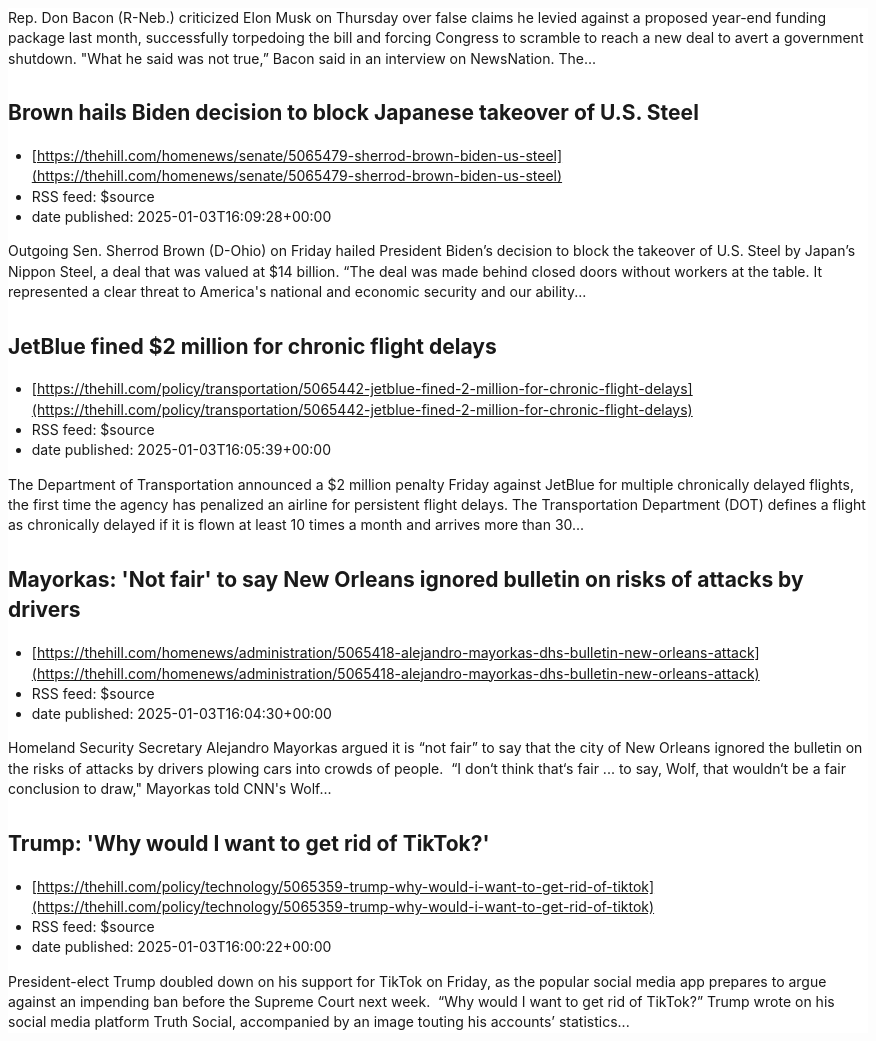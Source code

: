 Rep. Don Bacon (R-Neb.) criticized Elon Musk on Thursday over false claims he levied against a proposed year-end funding package last month, successfully torpedoing the bill and forcing Congress to scramble to reach a new deal to avert a government shutdown.  "What he said was not true,” Bacon said in an interview on NewsNation. The...

## Brown hails Biden decision to block Japanese takeover of U.S. Steel
 - [https://thehill.com/homenews/senate/5065479-sherrod-brown-biden-us-steel](https://thehill.com/homenews/senate/5065479-sherrod-brown-biden-us-steel)
 - RSS feed: $source
 - date published: 2025-01-03T16:09:28+00:00

Outgoing Sen. Sherrod Brown (D-Ohio) on Friday hailed President Biden’s decision to block the takeover of U.S. Steel by Japan’s Nippon Steel, a deal that was valued at $14 billion. “The deal was made behind closed doors without workers at the table. It represented a clear threat to America's national and economic security and our ability...

## JetBlue fined $2 million for chronic flight delays
 - [https://thehill.com/policy/transportation/5065442-jetblue-fined-2-million-for-chronic-flight-delays](https://thehill.com/policy/transportation/5065442-jetblue-fined-2-million-for-chronic-flight-delays)
 - RSS feed: $source
 - date published: 2025-01-03T16:05:39+00:00

The Department of Transportation announced a $2 million penalty Friday against JetBlue for multiple chronically delayed flights, the first time the agency has penalized an airline for persistent flight delays. The Transportation Department (DOT) defines a flight as chronically delayed if it is flown at least 10 times a month and arrives more than 30...

## Mayorkas: 'Not fair' to say New Orleans ignored bulletin on risks of attacks by drivers
 - [https://thehill.com/homenews/administration/5065418-alejandro-mayorkas-dhs-bulletin-new-orleans-attack](https://thehill.com/homenews/administration/5065418-alejandro-mayorkas-dhs-bulletin-new-orleans-attack)
 - RSS feed: $source
 - date published: 2025-01-03T16:04:30+00:00

Homeland Security Secretary Alejandro Mayorkas argued it is “not fair” to say that the city of New Orleans ignored the bulletin on the risks of attacks by drivers plowing cars into crowds of people.  “I don‘t think that‘s fair ... to say, Wolf, that wouldn‘t be a fair conclusion to draw," Mayorkas told CNN's Wolf...

## Trump: 'Why would I want to get rid of TikTok?'
 - [https://thehill.com/policy/technology/5065359-trump-why-would-i-want-to-get-rid-of-tiktok](https://thehill.com/policy/technology/5065359-trump-why-would-i-want-to-get-rid-of-tiktok)
 - RSS feed: $source
 - date published: 2025-01-03T16:00:22+00:00

President-elect Trump doubled down on his support for TikTok on Friday, as the popular social media app prepares to argue against an impending ban before the Supreme Court next week.  “Why would I want to get rid of TikTok?” Trump wrote on his social media platform Truth Social, accompanied by an image touting his accounts’ statistics...
